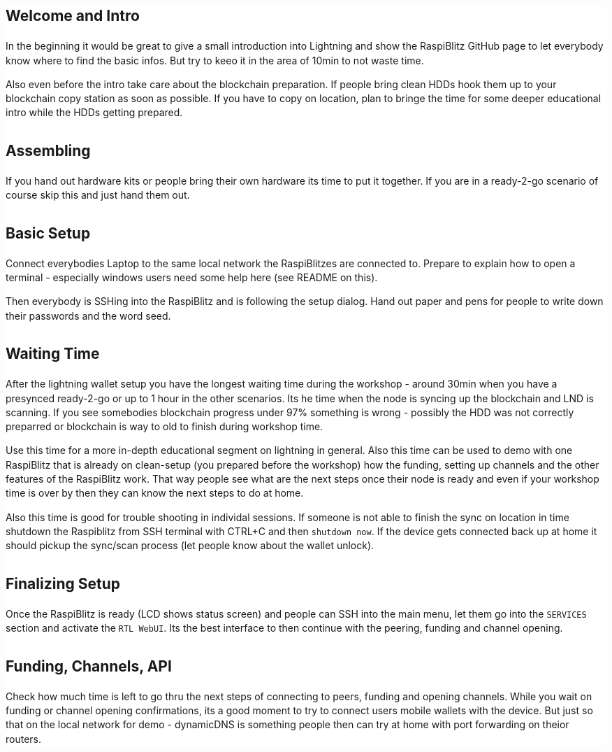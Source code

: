 ## Welcome and Intro

In the beginning it would be great to give a small introduction into Lightning and show the RaspiBlitz GitHub page to let everybody know where to find the basic infos. But try to keeo it in the area of 10min to not waste time.

Also even before the intro take care about the blockchain preparation. If people bring clean HDDs hook them up to your blockchain copy station as soon as possible. If you have to copy on location, plan to bringe the time for some deeper educational intro while the HDDs getting prepared.

## Assembling

If you hand out hardware kits or people bring their own hardware its time to put it together. If you are in a ready-2-go scenario of course skip this and just hand them out.

## Basic Setup

Connect everybodies Laptop to the same local network the RaspiBlitzes are connected to. Prepare to explain how to open a terminal - especially windows users need some help here (see README on this).

Then everybody is SSHing into the RaspiBlitz and is following the setup dialog. Hand out paper and pens for people to write down their passwords and the word seed.

## Waiting Time

After the lightning wallet setup you have the longest waiting time during the workshop - around 30min when you have a presynced ready-2-go or up to 1 hour in the other scenarios.  Its he time when the node is syncing up the blockchain and LND is scanning. If you see somebodies blockchain progress under 97% something is wrong - possibly the HDD was not correctly preparred or blockchain is way to old to finish during workshop time. 

Use this time for a more in-depth educational segment on lightning in general. Also this time can be used to demo with one RaspiBlitz that is already on clean-setup (you prepared before the workshop) how the funding, setting up channels and the other features of the RaspiBlitz work. That way people see what are the next steps once their node is ready and even if your workshop time is over by then they can know the next steps to do at home.

Also this time is good for trouble shooting in individal sessions. If someone is not able to finish the sync on location in time shutdown the Raspiblitz from SSH terminal with CTRL+C and then `shutdown now`. If the device gets connected back up at home it should pickup the sync/scan process (let people know about the wallet unlock).

## Finalizing Setup

Once the RaspiBlitz is ready (LCD shows status screen) and people can SSH into the main menu, let them go into the `SERVICES` section and activate the `RTL WebUI`. Its the best interface to then continue with the peering, funding and channel opening.

## Funding, Channels, API

Check how much time is left to go thru the next steps of connecting to peers, funding and opening channels. While you wait on funding or channel opening confirmations, its a good moment to try to connect users mobile wallets with the device. But just so that on the local network for demo - dynamicDNS is something people then can try at home with port forwarding on theior routers.

